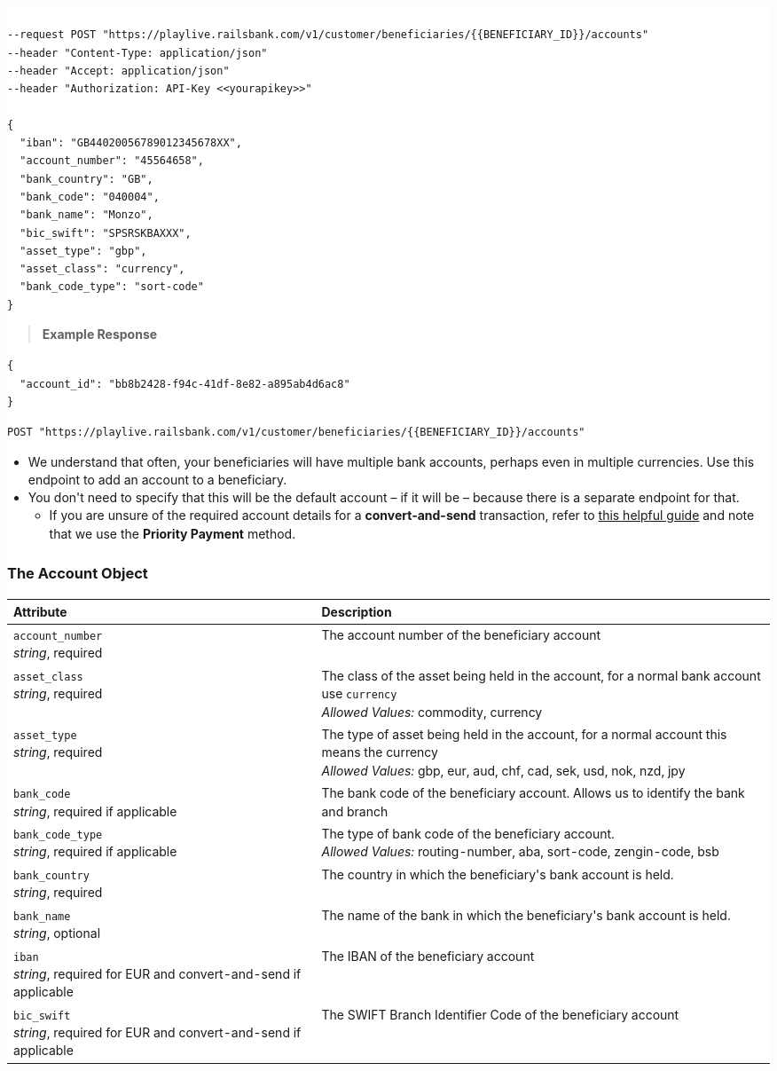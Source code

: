 ```shell

--request POST "https://playlive.railsbank.com/v1/customer/beneficiaries/{{BENEFICIARY_ID}}/accounts"
--header "Content-Type: application/json"
--header "Accept: application/json"
--header "Authorization: API-Key <<yourapikey>>"

{
  "iban": "GB44020056789012345678XX",
  "account_number": "45564658",
  "bank_country": "GB",
  "bank_code": "040004",
  "bank_name": "Monzo",
  "bic_swift": "SPSRSKBAXXX",
  "asset_type": "gbp",
  "asset_class": "currency",
  "bank_code_type": "sort-code"
}
```

> **Example Response**

```shell
{
  "account_id": "bb8b2428-f94c-41df-8e82-a895ab4d6ac8"
}
```

`POST "https://playlive.railsbank.com/v1/customer/beneficiaries/{{BENEFICIARY_ID}}/accounts"`

- We understand that often, your beneficiaries will have multiple bank accounts, perhaps even in multiple currencies.
Use this endpoint to add an account to a beneficiary.
- You don't need to specify that this will be the default account – if it will be – because there is a separate endpoint for that.
  - If you are unsure of the required account details for a **convert-and-send** transaction, refer to [this helpful guide](https://www.currencycloud.com/support/payment-guides/) and note that we use the **Priority Payment** method.

### The Account Object

| Attribute                                                                      | Description |
|:-------------------------------------------------------------------------------|:--|
| `account_number` <br> _string_, required                                       | The account number of the beneficiary account |
| `asset_class` <br> _string_, required                                          | The class of the asset being held in the account, for a normal bank account use `currency` <br> _Allowed Values:_ commodity, currency |
| `asset_type` <br> _string_, required                                           | The type of asset being held in the account, for a normal account this means the currency <br> _Allowed Values:_ gbp, eur, aud, chf, cad, sek, usd, nok, nzd, jpy |
| `bank_code` <br> _string_, required if applicable                              | The bank code of the beneficiary account. Allows us to identify the bank and branch |
| `bank_code_type` <br> _string_, required if applicable                         | The type of bank code of the beneficiary account. <br> _Allowed Values:_ routing-number, aba, sort-code, zengin-code, bsb |
| `bank_country` <br> _string_, required                                         | The country in which the beneficiary's bank account is held. |
| `bank_name` <br> _string_, optional                                            | The name of the bank in which the beneficiary's bank account is held. |
| `iban` <br> _string_, required for EUR and convert-and-send if applicable      | The IBAN of the beneficiary account |
| `bic_swift` <br> _string_, required for EUR and convert-and-send if applicable | The SWIFT Branch Identifier Code of the beneficiary account |

